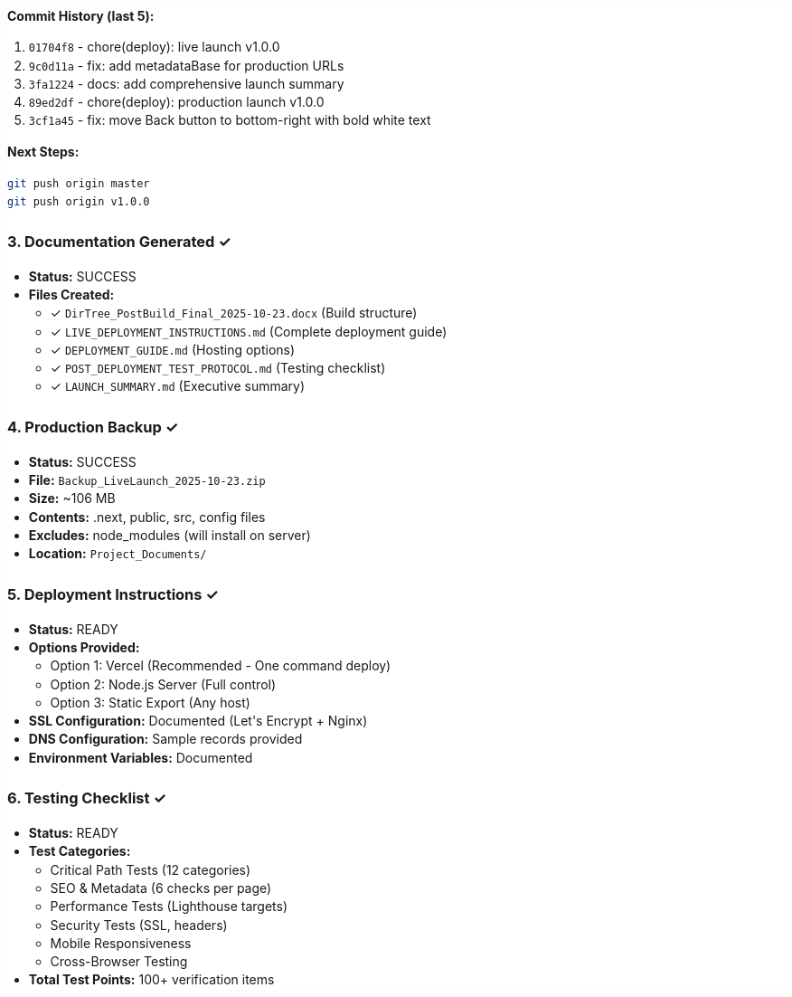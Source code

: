 **Commit History (last 5):**
1. `01704f8` - chore(deploy): live launch v1.0.0
2. `9c0d11a` - fix: add metadataBase for production URLs
3. `3fa1224` - docs: add comprehensive launch summary
4. `89ed2df` - chore(deploy): production launch v1.0.0
5. `3cf1a45` - fix: move Back button to bottom-right with bold white text

**Next Steps:**
```bash
git push origin master
git push origin v1.0.0
```

### 3. Documentation Generated ✓
- **Status:** SUCCESS
- **Files Created:**
  - ✓ `DirTree_PostBuild_Final_2025-10-23.docx` (Build structure)
  - ✓ `LIVE_DEPLOYMENT_INSTRUCTIONS.md` (Complete deployment guide)
  - ✓ `DEPLOYMENT_GUIDE.md` (Hosting options)
  - ✓ `POST_DEPLOYMENT_TEST_PROTOCOL.md` (Testing checklist)
  - ✓ `LAUNCH_SUMMARY.md` (Executive summary)

### 4. Production Backup ✓
- **Status:** SUCCESS
- **File:** `Backup_LiveLaunch_2025-10-23.zip`
- **Size:** ~106 MB
- **Contents:** .next, public, src, config files
- **Excludes:** node_modules (will install on server)
- **Location:** `Project_Documents/`

### 5. Deployment Instructions ✓
- **Status:** READY
- **Options Provided:**
  - Option 1: Vercel (Recommended - One command deploy)
  - Option 2: Node.js Server (Full control)
  - Option 3: Static Export (Any host)
- **SSL Configuration:** Documented (Let's Encrypt + Nginx)
- **DNS Configuration:** Sample records provided
- **Environment Variables:** Documented

### 6. Testing Checklist ✓
- **Status:** READY
- **Test Categories:**
  - Critical Path Tests (12 categories)
  - SEO & Metadata (6 checks per page)
  - Performance Tests (Lighthouse targets)
  - Security Tests (SSL, headers)
  - Mobile Responsiveness
  - Cross-Browser Testing
- **Total Test Points:** 100+ verification items
